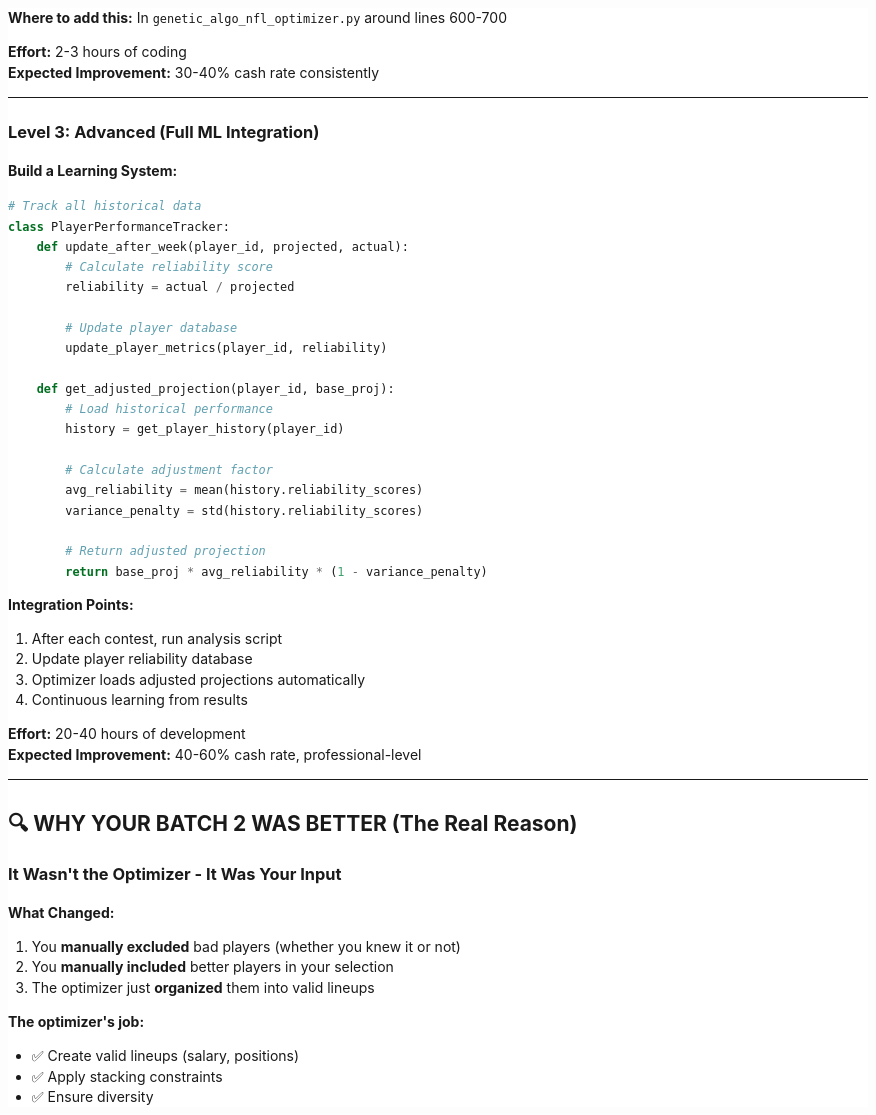 **Where to add this:** In `genetic_algo_nfl_optimizer.py` around lines 600-700

**Effort:** 2-3 hours of coding  
**Expected Improvement:** 30-40% cash rate consistently

---

### **Level 3: Advanced (Full ML Integration)**

**Build a Learning System:**
```python
# Track all historical data
class PlayerPerformanceTracker:
    def update_after_week(player_id, projected, actual):
        # Calculate reliability score
        reliability = actual / projected
        
        # Update player database
        update_player_metrics(player_id, reliability)
    
    def get_adjusted_projection(player_id, base_proj):
        # Load historical performance
        history = get_player_history(player_id)
        
        # Calculate adjustment factor
        avg_reliability = mean(history.reliability_scores)
        variance_penalty = std(history.reliability_scores)
        
        # Return adjusted projection
        return base_proj * avg_reliability * (1 - variance_penalty)
```

**Integration Points:**
1. After each contest, run analysis script
2. Update player reliability database
3. Optimizer loads adjusted projections automatically
4. Continuous learning from results

**Effort:** 20-40 hours of development  
**Expected Improvement:** 40-60% cash rate, professional-level

---

## 🔍 WHY YOUR BATCH 2 WAS BETTER (The Real Reason)

### **It Wasn't the Optimizer - It Was Your Input**

**What Changed:**
1. You **manually excluded** bad players (whether you knew it or not)
2. You **manually included** better players in your selection
3. The optimizer just **organized** them into valid lineups

**The optimizer's job:**
- ✅ Create valid lineups (salary, positions)
- ✅ Apply stacking constraints
- ✅ Ensure diversity
